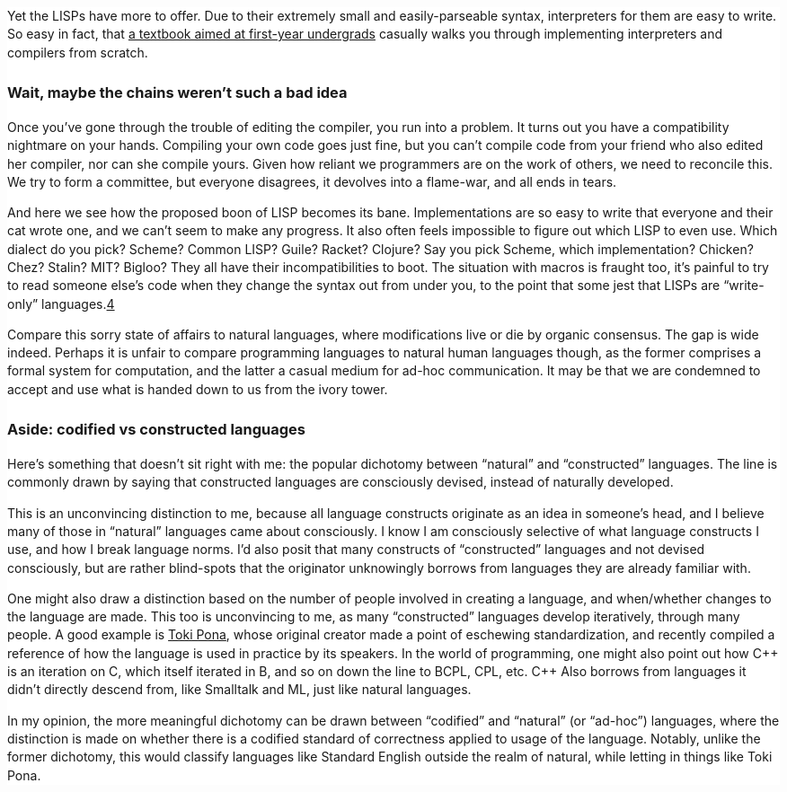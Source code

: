 Yet the LISPs have more to offer. Due to their extremely small and easily-parseable syntax, interpreters for them are easy to write. So easy in fact, that [a textbook aimed at first-year undergrads](https://sarabander.github.io/sicp/) casually walks you through implementing interpreters and compilers from scratch.

### Wait, maybe the chains weren’t such a bad idea

Once you’ve gone through the trouble of editing the compiler, you run into a problem. It turns out you have a compatibility nightmare on your hands. Compiling your own code goes just fine, but you can’t compile code from your friend who also edited her compiler, nor can she compile yours. Given how reliant we programmers are on the work of others, we need to reconcile this. We try to form a committee, but everyone disagrees, it devolves into a flame-war, and all ends in tears.

And here we see how the proposed boon of LISP becomes its bane. Implementations are so easy to write that everyone and their cat wrote one, and we can’t seem to make any progress. It also often feels impossible to figure out which LISP to even use. Which dialect do you pick? Scheme? Common LISP? Guile? Racket? Clojure? Say you pick Scheme, which implementation? Chicken? Chez? Stalin? MIT? Bigloo? They all have their incompatibilities to boot. The situation with macros is fraught too, it’s painful to try to read someone else’s code when they change the syntax out from under you, to the point that some jest that LISPs are “write-only” languages.[4](https://ingrids.space/posts/tyranny-of-the-compiler/#fn:4)

Compare this sorry state of affairs to natural languages, where modifications live or die by organic consensus. The gap is wide indeed. Perhaps it is unfair to compare programming languages to natural human languages though, as the former comprises a formal system for computation, and the latter a casual medium for ad-hoc communication. It may be that we are condemned to accept and use what is handed down to us from the ivory tower.

### Aside: codified vs constructed languages

Here’s something that doesn’t sit right with me: the popular dichotomy between “natural” and “constructed” languages. The line is commonly drawn by saying that constructed languages are consciously devised, instead of naturally developed.

This is an unconvincing distinction to me, because all language constructs originate as an idea in someone’s head, and I believe many of those in “natural” languages came about consciously. I know I am consciously selective of what language constructs I use, and how I break language norms. I’d also posit that many constructs of “constructed” languages and not devised consciously, but are rather blind-spots that the originator unknowingly borrows from languages they are already familiar with.

One might also draw a distinction based on the number of people involved in creating a language, and when/whether changes to the language are made. This too is unconvincing to me, as many “constructed” languages develop iteratively, through many people. A good example is [Toki Pona](https://tokipona.org/), whose original creator made a point of eschewing standardization, and recently compiled a reference of how the language is used in practice by its speakers. In the world of programming, one might also point out how C++ is an iteration on C, which itself iterated in B, and so on down the line to BCPL, CPL, etc. C++ Also borrows from languages it didn’t directly descend from, like Smalltalk and ML, just like natural languages.

In my opinion, the more meaningful dichotomy can be drawn between “codified” and “natural” (or “ad-hoc”) languages, where the distinction is made on whether there is a codified standard of correctness applied to usage of the language. Notably, unlike the former dichotomy, this would classify languages like Standard English outside the realm of natural, while letting in things like Toki Pona.
